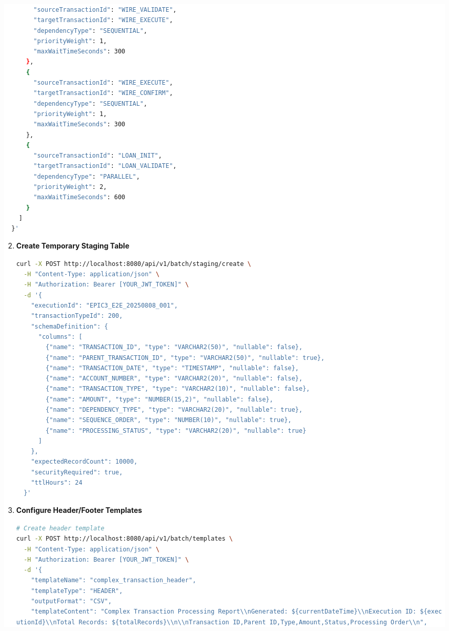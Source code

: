    ```bash
           "sourceTransactionId": "WIRE_VALIDATE",
           "targetTransactionId": "WIRE_EXECUTE",
           "dependencyType": "SEQUENTIAL", 
           "priorityWeight": 1,
           "maxWaitTimeSeconds": 300
         },
         {
           "sourceTransactionId": "WIRE_EXECUTE",
           "targetTransactionId": "WIRE_CONFIRM",
           "dependencyType": "SEQUENTIAL",
           "priorityWeight": 1, 
           "maxWaitTimeSeconds": 300
         },
         {
           "sourceTransactionId": "LOAN_INIT",
           "targetTransactionId": "LOAN_VALIDATE",
           "dependencyType": "PARALLEL",
           "priorityWeight": 2,
           "maxWaitTimeSeconds": 600
         }
       ]
     }'
   ```

2. **Create Temporary Staging Table**
   ```bash
   curl -X POST http://localhost:8080/api/v1/batch/staging/create \
     -H "Content-Type: application/json" \
     -H "Authorization: Bearer [YOUR_JWT_TOKEN]" \
     -d '{
       "executionId": "EPIC3_E2E_20250808_001",
       "transactionTypeId": 200,
       "schemaDefinition": {
         "columns": [
           {"name": "TRANSACTION_ID", "type": "VARCHAR2(50)", "nullable": false},
           {"name": "PARENT_TRANSACTION_ID", "type": "VARCHAR2(50)", "nullable": true},
           {"name": "TRANSACTION_DATE", "type": "TIMESTAMP", "nullable": false},
           {"name": "ACCOUNT_NUMBER", "type": "VARCHAR2(20)", "nullable": false},
           {"name": "TRANSACTION_TYPE", "type": "VARCHAR2(10)", "nullable": false},
           {"name": "AMOUNT", "type": "NUMBER(15,2)", "nullable": false},
           {"name": "DEPENDENCY_TYPE", "type": "VARCHAR2(20)", "nullable": true},
           {"name": "SEQUENCE_ORDER", "type": "NUMBER(10)", "nullable": true},
           {"name": "PROCESSING_STATUS", "type": "VARCHAR2(20)", "nullable": true}
         ]
       },
       "expectedRecordCount": 10000,
       "securityRequired": true,
       "ttlHours": 24
     }'
   ```

3. **Configure Header/Footer Templates**
   ```bash
   # Create header template
   curl -X POST http://localhost:8080/api/v1/batch/templates \
     -H "Content-Type: application/json" \
     -H "Authorization: Bearer [YOUR_JWT_TOKEN]" \
     -d '{
       "templateName": "complex_transaction_header",
       "templateType": "HEADER",
       "outputFormat": "CSV",
       "templateContent": "Complex Transaction Processing Report\\nGenerated: ${currentDateTime}\\nExecution ID: ${executionId}\\nTotal Records: ${totalRecords}\\n\\nTransaction ID,Parent ID,Type,Amount,Status,Processing Order\\n",
   ```